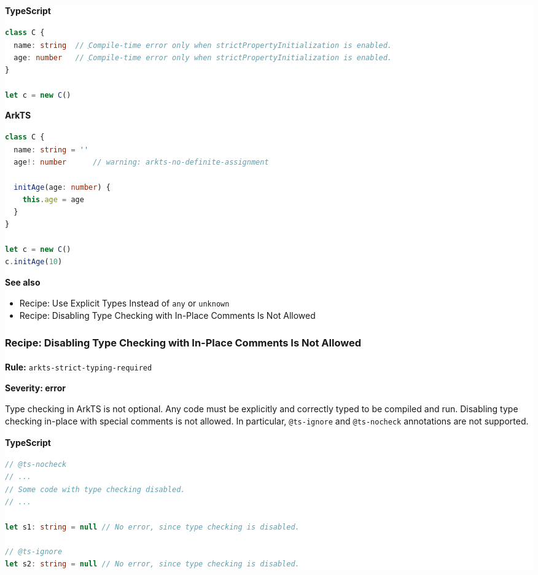 **TypeScript**

```typescript
class C {
  name: string  // ֻCompile-time error only when strictPropertyInitialization is enabled.
  age: number   // ֻCompile-time error only when strictPropertyInitialization is enabled.
}

let c = new C()
```

**ArkTS**

```typescript
class C {
  name: string = ''
  age!: number      // warning: arkts-no-definite-assignment

  initAge(age: number) {
    this.age = age
  }
}

let c = new C()
c.initAge(10)
```

**See also**

* Recipe: Use Explicit Types Instead of `any` or `unknown`
* Recipe: Disabling Type Checking with In-Place Comments Is Not Allowed

### Recipe: Disabling Type Checking with In-Place Comments Is Not Allowed

**Rule:** `arkts-strict-typing-required`

**Severity: error**

Type checking in ArkTS is not optional. Any code must be explicitly and
correctly typed to be compiled and run. Disabling type checking in-place
with special comments is not allowed. In particular, `@ts-ignore` and
`@ts-nocheck` annotations are not supported.

**TypeScript**

```typescript
// @ts-nocheck
// ...
// Some code with type checking disabled.
// ...

let s1: string = null // No error, since type checking is disabled.

// @ts-ignore
let s2: string = null // No error, since type checking is disabled.
```
